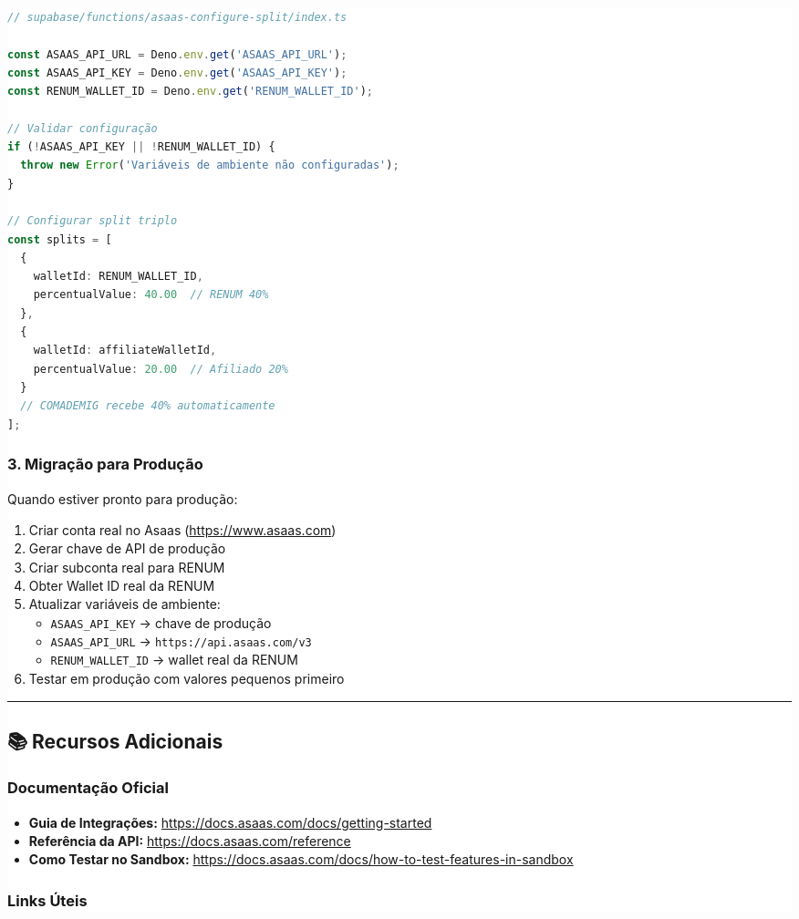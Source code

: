 ```typescript
// supabase/functions/asaas-configure-split/index.ts

const ASAAS_API_URL = Deno.env.get('ASAAS_API_URL');
const ASAAS_API_KEY = Deno.env.get('ASAAS_API_KEY');
const RENUM_WALLET_ID = Deno.env.get('RENUM_WALLET_ID');

// Validar configuração
if (!ASAAS_API_KEY || !RENUM_WALLET_ID) {
  throw new Error('Variáveis de ambiente não configuradas');
}

// Configurar split triplo
const splits = [
  {
    walletId: RENUM_WALLET_ID,
    percentualValue: 40.00  // RENUM 40%
  },
  {
    walletId: affiliateWalletId,
    percentualValue: 20.00  // Afiliado 20%
  }
  // COMADEMIG recebe 40% automaticamente
];
```

### 3. Migração para Produção

Quando estiver pronto para produção:

1. Criar conta real no Asaas (https://www.asaas.com)
2. Gerar chave de API de produção
3. Criar subconta real para RENUM
4. Obter Wallet ID real da RENUM
5. Atualizar variáveis de ambiente:
   - `ASAAS_API_KEY` → chave de produção
   - `ASAAS_API_URL` → `https://api.asaas.com/v3`
   - `RENUM_WALLET_ID` → wallet real da RENUM
6. Testar em produção com valores pequenos primeiro

---

## 📚 Recursos Adicionais

### Documentação Oficial

- **Guia de Integrações:** https://docs.asaas.com/docs/getting-started
- **Referência da API:** https://docs.asaas.com/reference
- **Como Testar no Sandbox:** https://docs.asaas.com/docs/how-to-test-features-in-sandbox

### Links Úteis
